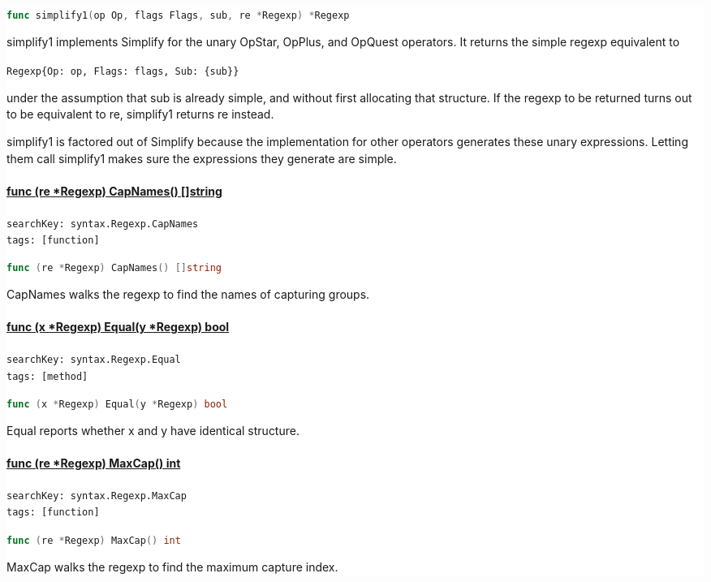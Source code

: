 ```Go
func simplify1(op Op, flags Flags, sub, re *Regexp) *Regexp
```

simplify1 implements Simplify for the unary OpStar, OpPlus, and OpQuest operators. It returns the simple regexp equivalent to 

```
Regexp{Op: op, Flags: flags, Sub: {sub}}

```
under the assumption that sub is already simple, and without first allocating that structure. If the regexp to be returned turns out to be equivalent to re, simplify1 returns re instead. 

simplify1 is factored out of Simplify because the implementation for other operators generates these unary expressions. Letting them call simplify1 makes sure the expressions they generate are simple. 

#### <a id="Regexp.CapNames" href="#Regexp.CapNames">func (re *Regexp) CapNames() []string</a>

```
searchKey: syntax.Regexp.CapNames
tags: [function]
```

```Go
func (re *Regexp) CapNames() []string
```

CapNames walks the regexp to find the names of capturing groups. 

#### <a id="Regexp.Equal" href="#Regexp.Equal">func (x *Regexp) Equal(y *Regexp) bool</a>

```
searchKey: syntax.Regexp.Equal
tags: [method]
```

```Go
func (x *Regexp) Equal(y *Regexp) bool
```

Equal reports whether x and y have identical structure. 

#### <a id="Regexp.MaxCap" href="#Regexp.MaxCap">func (re *Regexp) MaxCap() int</a>

```
searchKey: syntax.Regexp.MaxCap
tags: [function]
```

```Go
func (re *Regexp) MaxCap() int
```

MaxCap walks the regexp to find the maximum capture index. 
